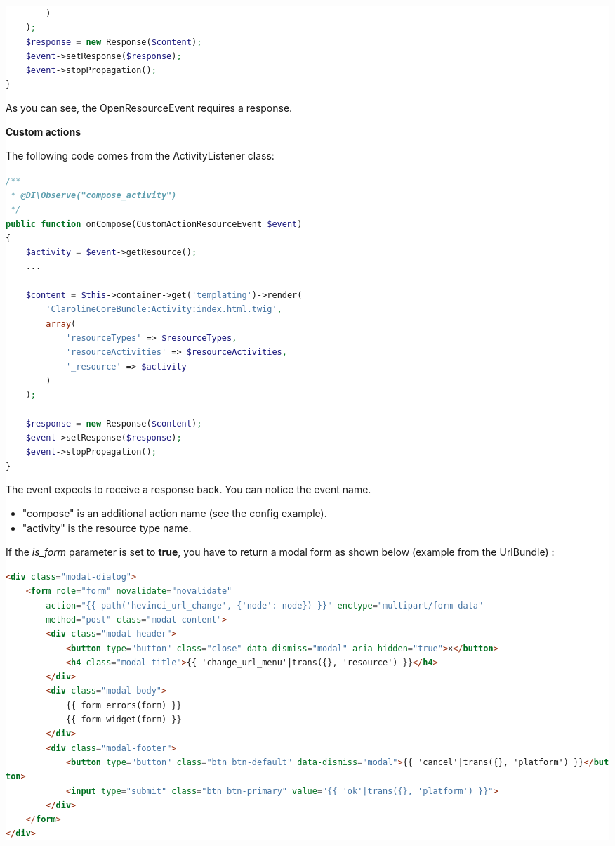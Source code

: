 ```php
        )
    );
    $response = new Response($content);
    $event->setResponse($response);
    $event->stopPropagation();
}
```

As you can see, the OpenResourceEvent requires a response.

**Custom actions**

The following code comes from the ActivityListener class:

```php
/**
 * @DI\Observe("compose_activity")
 */
public function onCompose(CustomActionResourceEvent $event)
{
    $activity = $event->getResource();
    ...

    $content = $this->container->get('templating')->render(
        'ClarolineCoreBundle:Activity:index.html.twig',
        array(
            'resourceTypes' => $resourceTypes,
            'resourceActivities' => $resourceActivities,
            '_resource' => $activity
        )
    );

    $response = new Response($content);
    $event->setResponse($response);
    $event->stopPropagation();
}
```

The event expects to receive a response back. You can notice the event name.

- "compose" is an additional action name (see the config example).
- "activity" is the resource type name.

If the *is_form* parameter is set to **true**, you have to return a modal form as shown below (example from the UrlBundle) :

```html
<div class="modal-dialog">
    <form role="form" novalidate="novalidate"
        action="{{ path('hevinci_url_change', {'node': node}) }}" enctype="multipart/form-data"
        method="post" class="modal-content">
        <div class="modal-header">
            <button type="button" class="close" data-dismiss="modal" aria-hidden="true">×</button>
            <h4 class="modal-title">{{ 'change_url_menu'|trans({}, 'resource') }}</h4>
        </div>
        <div class="modal-body">
            {{ form_errors(form) }}
            {{ form_widget(form) }}
        </div>
        <div class="modal-footer">
            <button type="button" class="btn btn-default" data-dismiss="modal">{{ 'cancel'|trans({}, 'platform') }}</button>
            <input type="submit" class="btn btn-primary" value="{{ 'ok'|trans({}, 'platform') }}">
        </div>
    </form>
</div>
```
